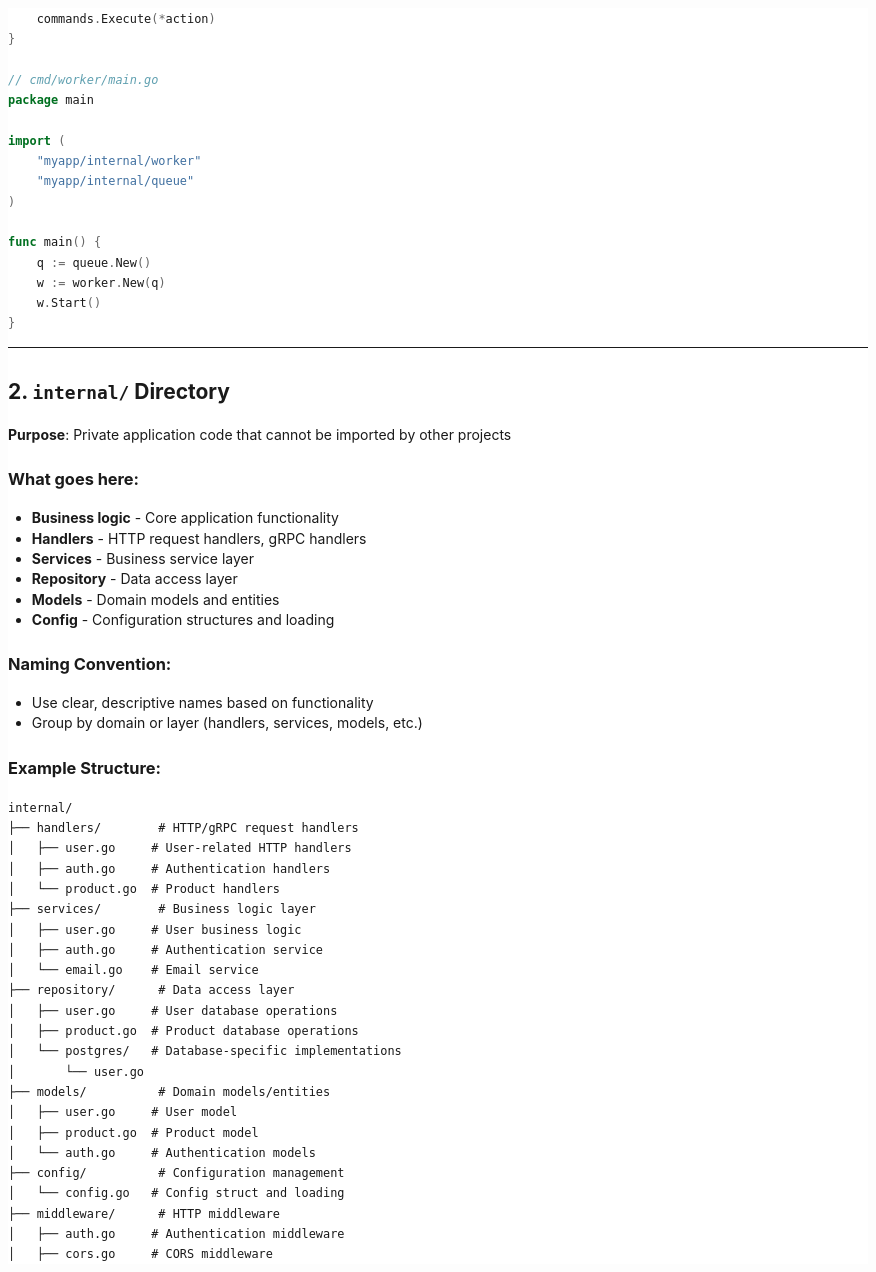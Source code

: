 ```go
    commands.Execute(*action)
}

// cmd/worker/main.go
package main

import (
    "myapp/internal/worker"
    "myapp/internal/queue"
)

func main() {
    q := queue.New()
    w := worker.New(q)
    w.Start()
}
```

---

## 2. `internal/` Directory

**Purpose**: Private application code that cannot be imported by other projects

### What goes here:

- **Business logic** - Core application functionality
- **Handlers** - HTTP request handlers, gRPC handlers
- **Services** - Business service layer
- **Repository** - Data access layer
- **Models** - Domain models and entities
- **Config** - Configuration structures and loading

### Naming Convention:

- Use clear, descriptive names based on functionality
- Group by domain or layer (handlers, services, models, etc.)

### Example Structure:

```
internal/
├── handlers/        # HTTP/gRPC request handlers
│   ├── user.go     # User-related HTTP handlers
│   ├── auth.go     # Authentication handlers
│   └── product.go  # Product handlers
├── services/        # Business logic layer
│   ├── user.go     # User business logic
│   ├── auth.go     # Authentication service
│   └── email.go    # Email service
├── repository/      # Data access layer
│   ├── user.go     # User database operations
│   ├── product.go  # Product database operations
│   └── postgres/   # Database-specific implementations
│       └── user.go
├── models/          # Domain models/entities
│   ├── user.go     # User model
│   ├── product.go  # Product model
│   └── auth.go     # Authentication models
├── config/          # Configuration management
│   └── config.go   # Config struct and loading
├── middleware/      # HTTP middleware
│   ├── auth.go     # Authentication middleware
│   ├── cors.go     # CORS middleware
```